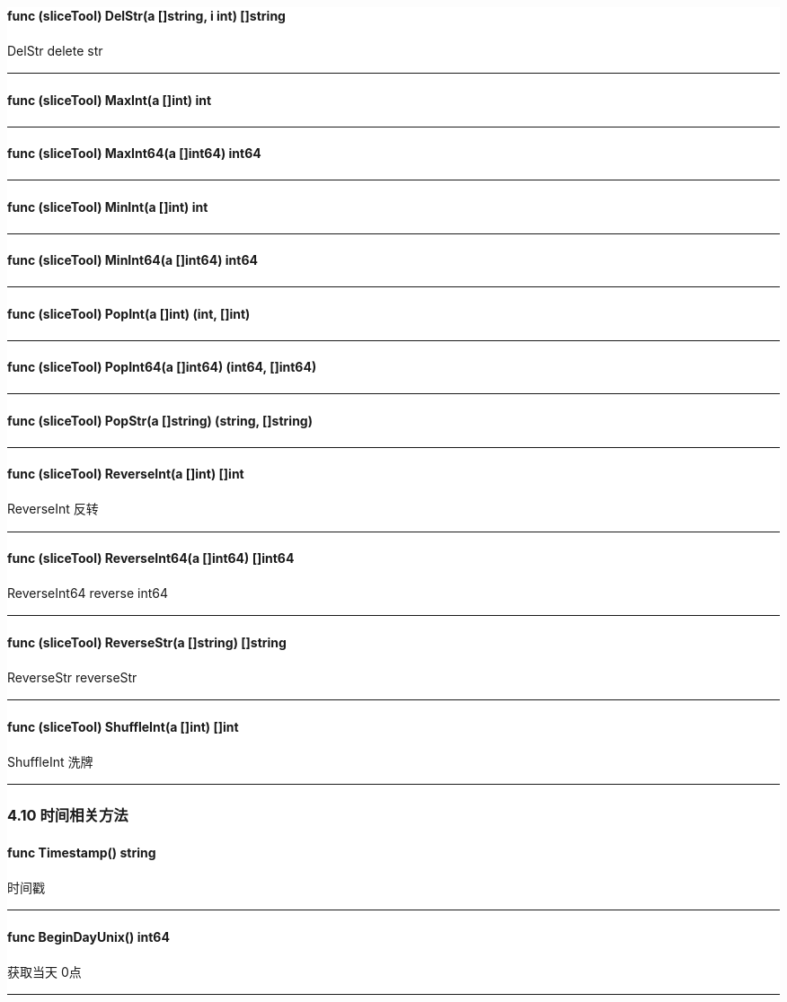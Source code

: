 #### func (sliceTool) DelStr(a []string, i int) []string
DelStr delete str

---
#### func (sliceTool) MaxInt(a []int) int

---
#### func (sliceTool) MaxInt64(a []int64) int64

---
#### func (sliceTool) MinInt(a []int) int

---
#### func (sliceTool) MinInt64(a []int64) int64

---
#### func (sliceTool) PopInt(a []int) (int, []int)

---
#### func (sliceTool) PopInt64(a []int64) (int64, []int64)

---
#### func (sliceTool) PopStr(a []string) (string, []string)

---
#### func (sliceTool) ReverseInt(a []int) []int
ReverseInt  反转

---
#### func (sliceTool) ReverseInt64(a []int64) []int64
ReverseInt64 reverse int64

---
#### func (sliceTool) ReverseStr(a []string) []string
ReverseStr  reverseStr

---
#### func (sliceTool) ShuffleInt(a []int) []int
ShuffleInt 洗牌

---

### 4.10 时间相关方法

#### func Timestamp() string
时间戳

---
#### func BeginDayUnix() int64
获取当天 0点

---